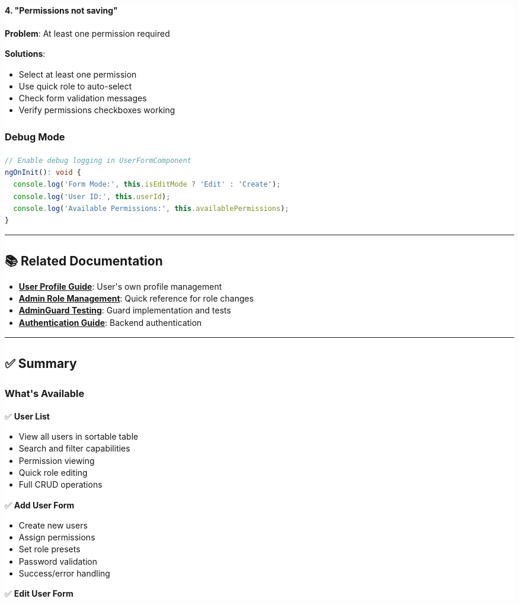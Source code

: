 #### 4. "Permissions not saving"

**Problem**: At least one permission required

**Solutions**:

- Select at least one permission
- Use quick role to auto-select
- Check form validation messages
- Verify permissions checkboxes working

### Debug Mode

```typescript
// Enable debug logging in UserFormComponent
ngOnInit(): void {
  console.log('Form Mode:', this.isEditMode ? 'Edit' : 'Create');
  console.log('User ID:', this.userId);
  console.log('Available Permissions:', this.availablePermissions);
}
```

---

## 📚 Related Documentation

- **[User Profile Guide](PERMISSIONS-MODAL-FEATURE.md)**: User's own profile management
- **[Admin Role Management](ADMIN-ROLE-MANAGEMENT-QUICK-REF.md)**: Quick reference for role changes
- **[AdminGuard Testing](ADMIN-GUARD-TESTING.md)**: Guard implementation and tests
- **[Authentication Guide](../3d-inventory-api/SECURITY.md)**: Backend authentication

---

## ✅ Summary

### What's Available

✅ **User List**

- View all users in sortable table
- Search and filter capabilities
- Permission viewing
- Quick role editing
- Full CRUD operations

✅ **Add User Form**

- Create new users
- Assign permissions
- Set role presets
- Password validation
- Success/error handling

✅ **Edit User Form**
